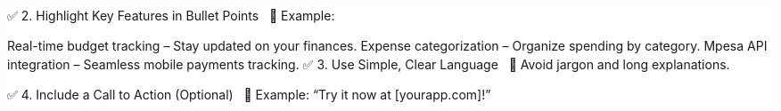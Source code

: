 ✅ 2. Highlight Key Features in Bullet Points
  🔹 Example:

Real-time budget tracking – Stay updated on your finances.
Expense categorization – Organize spending by category.
Mpesa API integration – Seamless mobile payments tracking.
✅ 3. Use Simple, Clear Language
  🔹 Avoid jargon and long explanations.

✅ 4. Include a Call to Action (Optional)
  🔹 Example: “Try it now at [yourapp.com]!”
